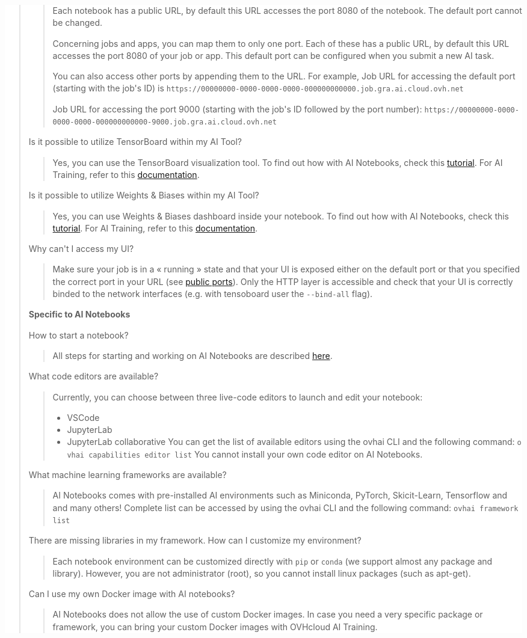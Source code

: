 > > Each notebook has a public URL, by default this URL accesses the port 8080 of the notebook. The default port cannot be changed.
> >
> > Concerning jobs and apps, you can map them to only one port. Each of these has a public URL, by default this URL accesses the port 8080 of your job or app. This default port can be configured when you submit a new AI task. 
> >
> > You can also access other ports by appending them to the URL. For example, Job URL for accessing the default port (starting with the job's ID) is `https://00000000-0000-0000-0000-000000000000.job.gra.ai.cloud.ovh.net`
> >
> > Job URL for accessing the port 9000 (starting with the job's ID followed by the port number): `https://00000000-0000-0000-0000-000000000000-9000.job.gra.ai.cloud.ovh.net`
> >
> Is it possible to utilize TensorBoard within my AI Tool?
> > Yes, you can use the TensorBoard visualization tool. To find out how with AI Notebooks, check this [tutorial](https://github.com/ovh/ai-training-examples/blob/main/notebooks/computer-vision/image-classification/tensorflow/tensorboard/notebook_tutorial_tensorboard.ipynb). For AI Training, refer to this [documentation](/pages/public_cloud/ai_machine_learning/training_tuto_05_tensorboard).
> >
> Is it possible to utilize Weights & Biases within my AI Tool?
> > Yes, you can use Weights & Biases dashboard inside your notebook. To find out how with AI Notebooks, check this [tutorial]( https://github.com/ovh/ai-training-examples/blob/main/notebooks/computer-vision/image-classification/tensorflow/weights-and-biases/notebook_Weights_and_Biases_MNIST.ipynb). For AI Training, refer to this [documentation](/pages/public_cloud/ai_machine_learning/training_tuto_06_models_comparaison_weights_and_biases).
> >
> Why can't I access my UI?
> > Make sure your job is in a « running » state and that your UI is exposed either on the default port or that you specified the correct port in your URL (see [public ports](/pages/public_cloud/ai_machine_learning/training_guide_01_capabilities#available-ports-to-public-network)).
> > Only the HTTP layer is accessible and check that your UI is correctly binded to the network interfaces (e.g. with tensoboard user the `--bind-all` flag).
> >
> **Specific to AI Notebooks**
> >
> How to start a notebook?
> > All steps for starting and working on AI Notebooks are described [here](/pages/public_cloud/ai_machine_learning/training_guide_06_howto_notebooks).
> >
> What code editors are available? 
> > Currently, you can choose between three live-code editors to launch and edit your notebook:
> > -	VSCode
> > -	JupyterLab
> > -	JupyterLab collaborative
> > You can get the list of available editors using the ovhai CLI and the following command: 
`ovhai capabilities editor list` 
> > You cannot install your own code editor on AI Notebooks.
> >
> What machine learning frameworks are available? 
> > AI Notebooks comes with pre-installed AI environments such as Miniconda, PyTorch, Skicit-Learn, Tensorflow and and many others! 
> > Complete list can be accessed by using the ovhai CLI and the following command: `ovhai framework list`
> >
> There are missing libraries in my framework. How can I customize my environment?  
> > Each notebook environment can be customized directly with `pip` or `conda` (we support almost any package and library). However, you are not administrator (root), so you cannot install linux packages (such as apt-get).
> >
> Can I use my own Docker image with AI notebooks? 
> > AI Notebooks does not allow the use of custom Docker images. In case you need a very specific package or framework, you can bring your custom Docker images with OVHcloud AI Training.
> >